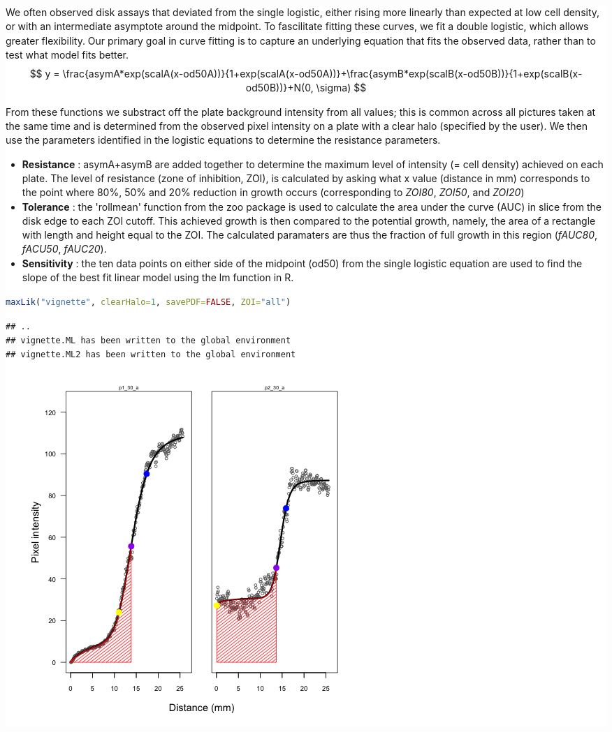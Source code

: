 We often observed disk assays that deviated from the single logistic, either rising more linearly than expected at low cell density, or with an intermediate asymptote around the midpoint. To fascilitate fitting these curves, we fit a double logistic, which allows greater flexibility. Our primary goal in curve fitting is to capture an underlying equation that fits the observed data, rather than to test what model fits better.
$$
y = \frac{asymA*exp(scalA(x-od50A))}{1+exp(scalA(x-od50A))}+\frac{asymB*exp(scalB(x-od50B))}{1+exp(scalB(x-od50B))}+N(0, \sigma)
$$

From these functions we substract off the plate background intensity from all values; this is common across all pictures taken at the same time and is determined from the observed pixel intensity on a plate with a clear halo (specified by the user). We then use the parameters identified in the logistic equations to determine the resistance parameters.

* <b>Resistance</b>
	: asymA+asymB are added together to determine the maximum level of intensity (= cell density) achieved on each plate. The level of resistance (zone of inhibition, ZOI), is calculated by asking what x value (distance in mm) corresponds to the point where 80%, 50% and 20% reduction in growth occurs (corresponding to *ZOI80*, *ZOI50*, and *ZOI20*)
* <b>Tolerance</b>
	: the 'rollmean' function from the zoo package is used to calculate the area under the curve (AUC)  in slice from the disk edge to each ZOI cutoff. This achieved growth is then compared to the potential growth, namely, the area of a rectangle with length and height equal to the ZOI. The calculated paramaters are thus the fraction of full growth in this region (*fAUC80*, *fACU50*, *fAUC20*).
* <b>Sensitivity</b>
	: the ten data points on either side of the midpoint (od50) from the single logistic equation are used to find the slope of the best fit linear model using the lm function in R.


```r
maxLik("vignette", clearHalo=1, savePDF=FALSE, ZOI="all")
```

```
## ..
## vignette.ML has been written to the global environment
## vignette.ML2 has been written to the global environment
```

![plot of chunk unnamed-chunk-3](figure/unnamed-chunk-3-1.png) 
